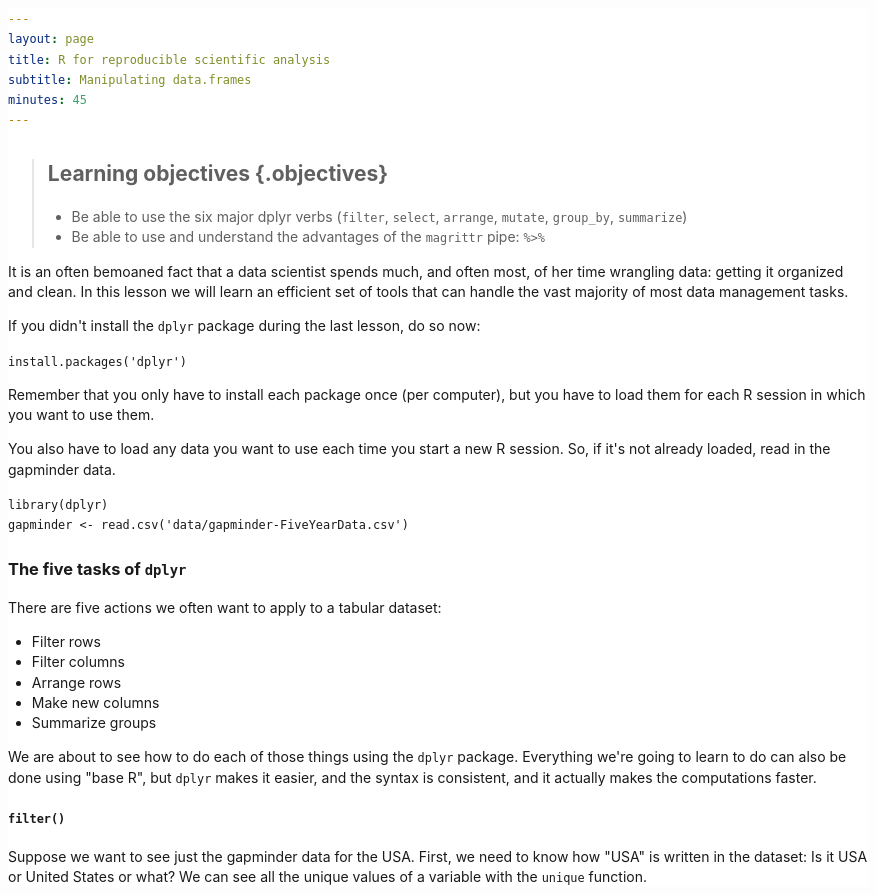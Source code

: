 ```yaml
---
layout: page
title: R for reproducible scientific analysis
subtitle: Manipulating data.frames
minutes: 45
---
```




> ## Learning objectives {.objectives}
>
> - Be able to use the six major dplyr verbs (`filter`, `select`, `arrange`, `mutate`, `group_by`, `summarize`)
> - Be able to use and understand the advantages of the `magrittr` pipe: `%>%`
>

It is an often bemoaned fact that a data scientist spends much, and often most, of her time wrangling data: getting it organized and clean. In this lesson we will learn an efficient set of tools that can handle the vast majority of most data management tasks. 

If you didn't install the `dplyr` package during the last lesson, do so now:


~~~{.r}
install.packages('dplyr')
~~~

Remember that you only have to install each package once (per computer), but you have to load them for each R session in which you want to use them.

You also have to load any data you want to use each time you start a new R session. So, if it's not already loaded, read in the gapminder data.


~~~{.r}
library(dplyr)
gapminder <- read.csv('data/gapminder-FiveYearData.csv')
~~~

### The five tasks of `dplyr`

There are five actions we often want to apply to a tabular dataset:

- Filter rows
- Filter columns
- Arrange rows
- Make new columns
- Summarize groups

We are about to see how to do each of those things using the `dplyr` package. Everything we're going to learn to do can also be done using "base R", but `dplyr` makes it easier, and the syntax is consistent, and it actually makes the computations faster. 

#### `filter()`

Suppose we want to see just the gapminder data for the USA. First, we need to know how "USA" is written in the dataset: Is it USA or United States or what? We can see all the unique values of a variable with the `unique` function.
